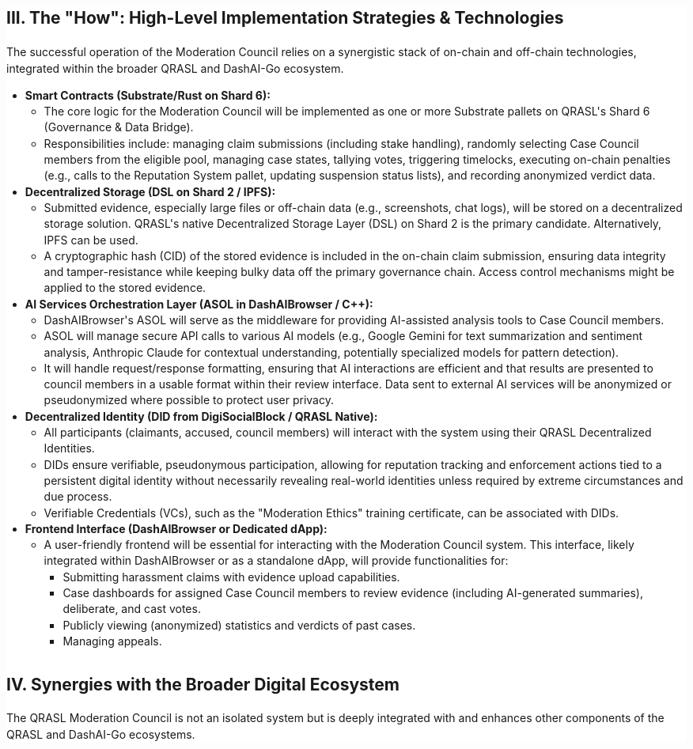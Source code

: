 ## III. The "How": High-Level Implementation Strategies & Technologies

The successful operation of the Moderation Council relies on a synergistic stack of on-chain and off-chain technologies, integrated within the broader QRASL and DashAI-Go ecosystem.

*   **Smart Contracts (Substrate/Rust on Shard 6):**
    *   The core logic for the Moderation Council will be implemented as one or more Substrate pallets on QRASL's Shard 6 (Governance & Data Bridge).
    *   Responsibilities include: managing claim submissions (including stake handling), randomly selecting Case Council members from the eligible pool, managing case states, tallying votes, triggering timelocks, executing on-chain penalties (e.g., calls to the Reputation System pallet, updating suspension status lists), and recording anonymized verdict data.
*   **Decentralized Storage (DSL on Shard 2 / IPFS):**
    *   Submitted evidence, especially large files or off-chain data (e.g., screenshots, chat logs), will be stored on a decentralized storage solution. QRASL's native Decentralized Storage Layer (DSL) on Shard 2 is the primary candidate. Alternatively, IPFS can be used.
    *   A cryptographic hash (CID) of the stored evidence is included in the on-chain claim submission, ensuring data integrity and tamper-resistance while keeping bulky data off the primary governance chain. Access control mechanisms might be applied to the stored evidence.
*   **AI Services Orchestration Layer (ASOL in DashAIBrowser / C++):**
    *   DashAIBrowser's ASOL will serve as the middleware for providing AI-assisted analysis tools to Case Council members.
    *   ASOL will manage secure API calls to various AI models (e.g., Google Gemini for text summarization and sentiment analysis, Anthropic Claude for contextual understanding, potentially specialized models for pattern detection).
    *   It will handle request/response formatting, ensuring that AI interactions are efficient and that results are presented to council members in a usable format within their review interface. Data sent to external AI services will be anonymized or pseudonymized where possible to protect user privacy.
*   **Decentralized Identity (DID from DigiSocialBlock / QRASL Native):**
    *   All participants (claimants, accused, council members) will interact with the system using their QRASL Decentralized Identities.
    *   DIDs ensure verifiable, pseudonymous participation, allowing for reputation tracking and enforcement actions tied to a persistent digital identity without necessarily revealing real-world identities unless required by extreme circumstances and due process.
    *   Verifiable Credentials (VCs), such as the "Moderation Ethics" training certificate, can be associated with DIDs.
*   **Frontend Interface (DashAIBrowser or Dedicated dApp):**
    *   A user-friendly frontend will be essential for interacting with the Moderation Council system. This interface, likely integrated within DashAIBrowser or as a standalone dApp, will provide functionalities for:
        *   Submitting harassment claims with evidence upload capabilities.
        *   Case dashboards for assigned Case Council members to review evidence (including AI-generated summaries), deliberate, and cast votes.
        *   Publicly viewing (anonymized) statistics and verdicts of past cases.
        *   Managing appeals.

## IV. Synergies with the Broader Digital Ecosystem

The QRASL Moderation Council is not an isolated system but is deeply integrated with and enhances other components of the QRASL and DashAI-Go ecosystems.
